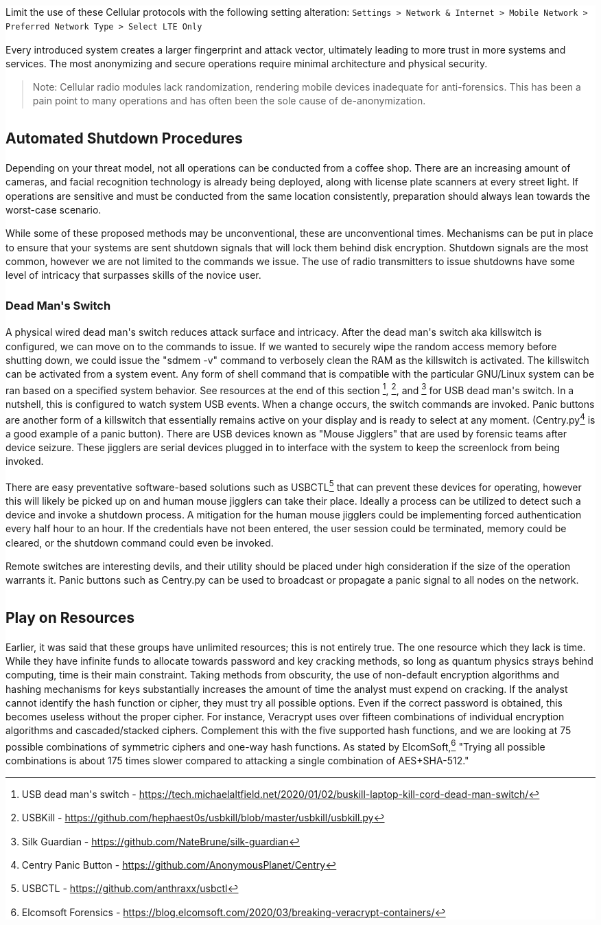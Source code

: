 Limit the use of these Cellular protocols with the following setting alteration:
`Settings > Network & Internet > Mobile Network > Preferred Network Type > Select LTE Only`

Every introduced system creates a larger fingerprint and attack vector, ultimately leading to more trust in more systems and services. The most anonymizing and secure operations require minimal architecture and physical security.

>Note: Cellular radio modules lack randomization, rendering mobile devices inadequate for anti-forensics. This has been a pain point to many operations and has often been the sole cause of de-anonymization.

## Automated Shutdown Procedures
Depending on your threat model, not all operations can be conducted from a coffee shop. There are an increasing amount of cameras, and facial recognition technology is already being deployed, along with license plate scanners at every street light. If operations are sensitive and must be conducted from the same location consistently, preparation should always lean towards the worst-case scenario.

While some of these proposed methods may be unconventional, these are unconventional times. Mechanisms can be put in place to ensure that your systems are sent shutdown signals that will lock them behind disk encryption. Shutdown signals are the most common, however we are not limited to the commands we issue. The use of radio transmitters to issue shutdowns have some level of intricacy that surpasses skills of the novice user.

### Dead Man's Switch
A physical wired dead man's switch reduces attack surface and intricacy. After the dead man's switch aka killswitch is configured, we can move on to the commands to issue. If we wanted to securely wipe the random access memory before shutting down, we could issue the "sdmem -v" command to verbosely clean the RAM as the killswitch is activated. The killswitch can be activated from a system event. Any form of shell command that is compatible with the particular GNU/Linux system can be ran based on a specified system behavior. See resources at the end of this section [^41], [^42], and [^43] for USB dead man's switch. In a nutshell, this is configured to watch system USB events. When a change occurs, the switch commands are invoked. Panic buttons are another form of a killswitch that essentially remains active on your display and is ready to select at any moment. (Centry.py[^44] is a good example of a panic button). There are USB devices known as "Mouse Jigglers" that are used by forensic teams after device seizure. These jigglers are serial devices plugged in to interface with the system to keep the screenlock from being invoked.

There are easy preventative software-based solutions such as USBCTL[^45] that can prevent these devices for operating, however this will likely be picked up on and human mouse jigglers can take their place. Ideally a process can be utilized to detect such a device and invoke a shutdown process. A mitigation for the human mouse jigglers could be implementing forced authentication every half hour to an hour. If the credentials have not been entered, the user session could be terminated, memory could be cleared, or the shutdown command could even be invoked.

Remote switches are interesting devils, and their utility should be placed under high consideration if the size of the operation warrants it. Panic buttons such as Centry.py can be used to broadcast or propagate a panic signal to all nodes on the network.

## Play on Resources
Earlier, it was said that these groups have unlimited resources; this is not entirely true. The one resource which they lack is time. While they have infinite funds to allocate towards password and key cracking methods, so long as quantum physics strays behind computing, time is their main constraint. Taking methods from obscurity, the use of non-default encryption algorithms and hashing mechanisms for keys substantially increases the amount of time the analyst must expend on cracking. If the analyst cannot identify the hash function or cipher, they must try all possible options. Even if the correct password is obtained, this becomes useless without the proper cipher. For instance, Veracrypt uses over fifteen combinations of individual encryption algorithms and cascaded/stacked ciphers. Complement this with the five supported hash functions, and we are looking at 75 possible combinations of symmetric ciphers and one-way hash functions. As stated by ElcomSoft,[^46] "Trying all possible combinations is about 175 times slower compared to attacking a single combination of AES+SHA-512."


[^1]: The Palantir apology - https://www.forbes.com/sites/andygreenberg/2011/02/11/palantir-apologizes-for-wikileaks-attack-proposal-cuts-ties-with-hbgary/
[^2]: Social Media Ban - https://www.newsweek.com/trump-has-now-been-suspended-four-six-most-popular-social-media-platforms-1559830
[^3]: NSO targets journalists - https://threatpost.com/apple-emergency-fix-nso-zero-click-zero-day/169416/
[^4]: Purism technical writeup for IME - https://puri.sm/posts/deep-dive-into-intel-me-disablement/
[^5]: Tool for partial deblob of Intel ME/TXE firmware images - https://github.com/corna/me_cleaner
[^6]: Coreboot - https://www.coreboot.org
[^7]: AMD PSP Vulnerability - https://hackaday.com/2021/10/01/flaw-in-amd-platform-security-processor-affects-millions-of-computers/
[^8]: Site detailing reasons against SystemD usage - https://nosystemd.org/
[^9]: Artix Linux - https://artixlinux.org
[^10]: Void Linux - https://voidlinux.org
[^11]: Alpine Linux - https://alpinelinux.org/
[^12]: Smartphone Data Collection - https://www.statista.com/chart/15207/smartphone-data-collection-by-google-and-apple/
[^13]: GrapheneOS - https://grapheneos.org
[^14]: Pine64 Pinephone - https://www.pine64.org/pinephone/
[^15]: Purism Librem 5 - https://puri.sm/products/librem-5/
[^16]: Cover your track on UNIX systems - https://github.com/sundowndev/covermyass
[^17]: Bleachbit software - https://www.bleachbit.org/
[^18]: Sysinternals - https://docs.microsoft.com/en-us/sysinternals/
[^19]: OSI Model - https://en.wikipedia.org/wiki/OSI_model
[^20]: ProtonVPN threat model - https://proton.me/blog/threat-model/
[^21]: Whonix VPN leakage - https://www.whonix.org/wiki/Tunnels/Connecting_to_Tor_before_a_VPN
[^22]: Tails VPN article - https://gitlab.tails.boum.org/tails/blueprints/-/wikis/vpn_support
[^23]: I2P - https://geti2p.net/en/
[^24]: URLScan of anom[.]io - https://urlscan.io/result/f7b4c5ae-3864-4b3f-be0e-ad10e39276bc/#summary
[^25]: Orbot - https://guardianproject.info/apps/org.torproject.android/
[^26]: Whonix leak protection - https://www.whonix.org/wiki/Protocol-Leak-Protection_and_Fingerprinting-Protection
[^27]: Ungoogled Chromium binaries - https://ungoogled-software.github.io/ungoogled-chromium-binaries/
[^28]: Bromite Browser - https://www.bromite.org
[^29]: Brave Browser - https://brave.com
[^30]: The Hitchhikers Guide to Online Anonymity (Browser Hardening) - https://anonymousplanet-ng.org/guide.html#appendix-v1-hardening-your-browsers
[^31]: DuckDuckGo - https://duckduckgo.com
[^32]: Searx instances - https://searx.space/
[^33]: TAILS - https://tails.boum.org
[^34]: Drive Destruction - https://anonymousplanet-ng.org/guide.html#how-to-securely-wipe-your-whole-laptopdrives-if-you-want-to-erase-everything
[^35]: Singh, S. (2000). The Code Book: The Secret History of Codes and Code-Breaking - https://3lib.net/dl/1314297/2c09dd
[^36]: Linux Entropy - https://madaidans-insecurities.github.io/guides/linux-hardening.html#entropy
[^37]: GNU Privacy Assistant - https://gnupg.org/related_software/gpa/
[^38]: Minisign - https://github.com/jedisct1/minisign/
[^39]: Veracrypt - https://www.veracrypt.fr/code/VeraCrypt/
[^40]: KeepassXC - https://keepassxc.org
[^41]: USB dead man's switch - https://tech.michaelaltfield.net/2020/01/02/buskill-laptop-kill-cord-dead-man-switch/
[^42]: USBKill - https://github.com/hephaest0s/usbkill/blob/master/usbkill/usbkill.py
[^43]: Silk Guardian - https://github.com/NateBrune/silk-guardian
[^44]: Centry Panic Button - https://github.com/AnonymousPlanet/Centry
[^45]: USBCTL - https://github.com/anthraxx/usbctl
[^46]: Elcomsoft Forensics - https://blog.elcomsoft.com/2020/03/breaking-veracrypt-containers/
[^47]: Jumping Airgaps - https://arxiv.org/pdf/2012.06884.pdf
[^48]: Geofence Requests - https://assets.documentcloud.org/documents/6747427/2.pdf
[^49]: Jung, C. G. (1955). Modern Man in Search of a Soul - https://p302.zlibcdn.com/dtoken/aeb0b1ef15cc3ecac1f6febcf966248a
[^50]: Kinsing Crypto-Miner - https://blog.aquasec.com/threat-alert-kinsing-malware-container-vulnerability
[^51]: CipherTrace - https://ciphertrace.com/ciphertrace-announces-worlds-first-monero-tracing-capabilities/
[^52]: ZkSnarks - https://z.cash/technology/zksnarks
[^53]: Monero Whitepaper - https://www.getmonero.org/resources/research-lab/pubs/whitepaper_annotated.pdf
[^54]: Pirate Chain Whitepaper - https://pirate.black/files/whitepaper/The_Pirate_Code_V2.0.pdf
[^55]: CIS - https://www.cisecurity.org
[^56]: DISA STIGs - https://public.cyber.mil/stigs
[^57]: KSPP - https://kernsec.org/wiki/index.php/Kernel_Self_Protection_Project/Recommended_Settings
[^58]: Whonix Host - https://www.whonix.org/wiki/Whonix-Host
[^59]: PlagueOS- https://0xacab.org/whichdoc/plagueos
[^60]: BubbleWrap Sandbox - https://github.com/containers/bubblewrap
[^61]: SalamanderSecurity's PARSEC repository - https://codeberg.org/SalamanderSecurity/PARSEC
[^62]: Linux Hardening -  https://madaidans-insecurities.github.io/guides/linux-hardening.html
[^63]: FOIA request for Palantir operations - https://www.documentcloud.org/search/projectid:51061-Palantir-September-2020
[^64]: HiddenVM - https://github.com/aforensics/HiddenVM
[^65]: KVM - https://www.linux-kvm.org/
[^66]: Oracle VirtualBox -  https://virtualbox.org
[^67]: Briar P2P Messenger - https://briarproject.org